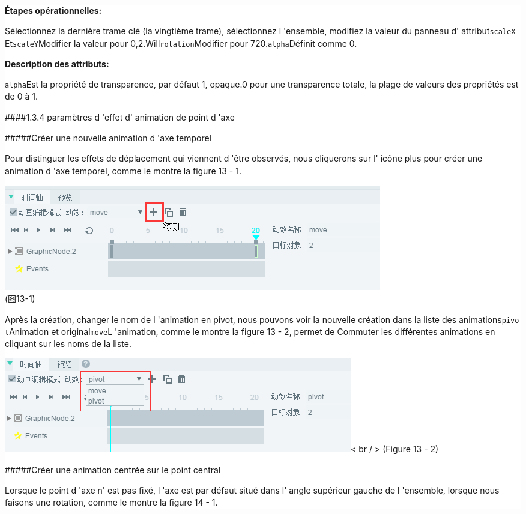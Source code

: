 
**Étapes opérationnelles:**

Sélectionnez la dernière trame clé (la vingtième trame), sélectionnez l 'ensemble, modifiez la valeur du panneau d' attribut`scaleX`Et`scaleY`Modifier la valeur pour 0,2.Will`rotation`Modifier pour 720.`alpha`Définit comme 0.

**Description des attributs:**

`alpha`Est la propriété de transparence, par défaut 1, opaque.0 pour une transparence totale, la plage de valeurs des propriétés est de 0 à 1.



####1.3.4 paramètres d 'effet d' animation de point d 'axe

#####Créer une nouvelle animation d 'axe temporel

Pour distinguer les effets de déplacement qui viennent d 'être observés, nous cliquerons sur l' icône plus pour créer une animation d 'axe temporel, comme le montre la figure 13 - 1.

![13-1](img/13-1.png)<br/>(图13-1)


Après la création, changer le nom de l 'animation en pivot, nous pouvons voir la nouvelle création dans la liste des animations`pivot`Animation et original`move`L 'animation, comme le montre la figure 13 - 2, permet de Commuter les différentes animations en cliquant sur les noms de la liste.

![13-2](img/13-2.png)< br / > (Figure 13 - 2)



#####Créer une animation centrée sur le point central

Lorsque le point d 'axe n' est pas fixé, l 'axe est par défaut situé dans l' angle supérieur gauche de l 'ensemble, lorsque nous faisons une rotation, comme le montre la figure 14 - 1.
